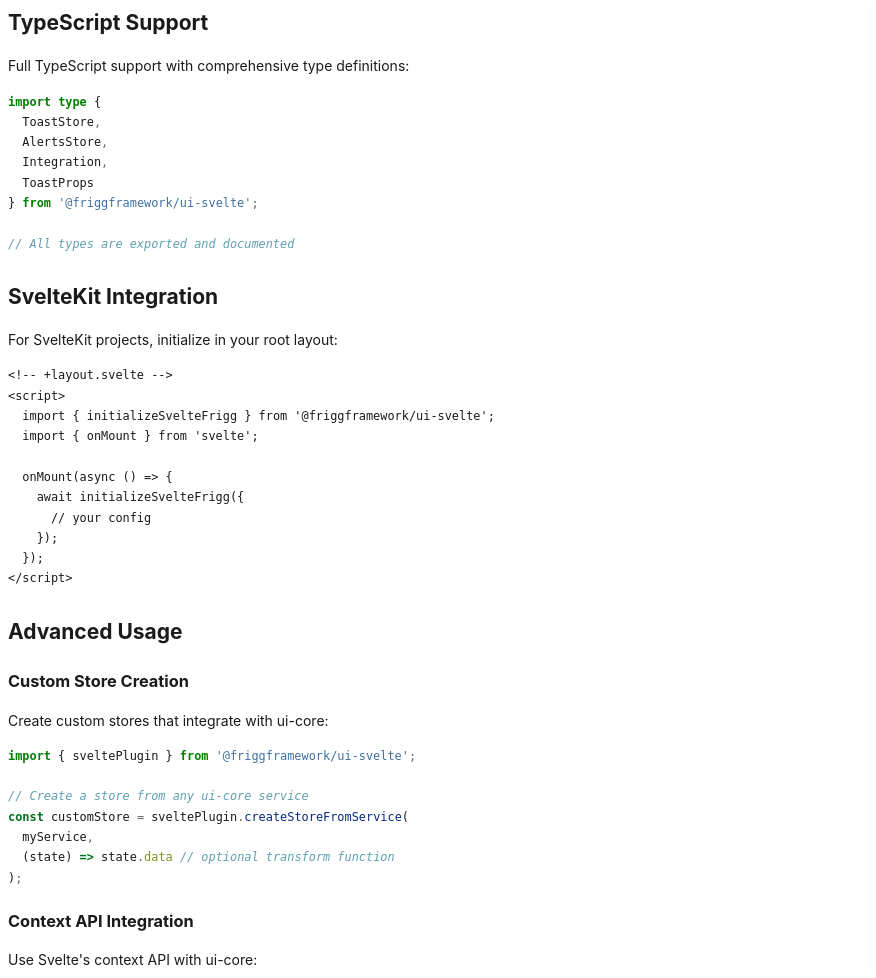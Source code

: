 ## TypeScript Support

Full TypeScript support with comprehensive type definitions:

```typescript
import type { 
  ToastStore, 
  AlertsStore, 
  Integration,
  ToastProps 
} from '@friggframework/ui-svelte';

// All types are exported and documented
```

## SvelteKit Integration

For SvelteKit projects, initialize in your root layout:

```svelte
<!-- +layout.svelte -->
<script>
  import { initializeSvelteFrigg } from '@friggframework/ui-svelte';
  import { onMount } from 'svelte';
  
  onMount(async () => {
    await initializeSvelteFrigg({
      // your config
    });
  });
</script>
```

## Advanced Usage

### Custom Store Creation

Create custom stores that integrate with ui-core:

```javascript
import { sveltePlugin } from '@friggframework/ui-svelte';

// Create a store from any ui-core service
const customStore = sveltePlugin.createStoreFromService(
  myService,
  (state) => state.data // optional transform function
);
```

### Context API Integration

Use Svelte's context API with ui-core:
